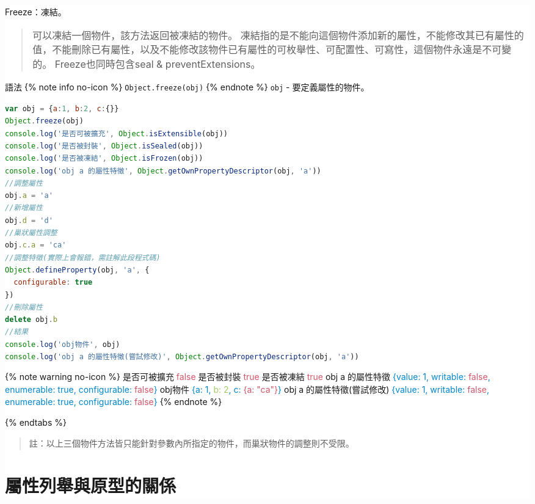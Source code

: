 

Freeze：凍結。
<font size=3>
>可以凍結一個物件，該方法返回被凍結的物件。
凍結指的是不能向這個物件添加新的屬性，不能修改其已有屬性的值，不能刪除已有屬性，以及不能修改該物件已有屬性的可枚舉性、可配置性、可寫性，這個物件永遠是不可變的。
Freeze也同時包含seal & preventExtensions。
</font>

語法
{% note info no-icon %}
`Object.freeze(obj)`
{% endnote %}
 <code>obj</code> - 要定義屬性的物件。

```javascript
var obj = {a:1, b:2, c:{}}
Object.freeze(obj)
console.log('是否可被擴充', Object.isExtensible(obj))
console.log('是否被封裝', Object.isSealed(obj))
console.log('是否被凍結', Object.isFrozen(obj))
console.log('obj a 的屬性特徵', Object.getOwnPropertyDescriptor(obj, 'a'))
//調整屬性
obj.a = 'a'
//新增屬性
obj.d = 'd'
//巢狀屬性調整
obj.c.a = 'ca'
//調整特徵(實際上會報錯，需註解此段程式碼)
Object.defineProperty(obj, 'a', {
  configurable: true
})
//刪除屬性
delete obj.b
//結果
console.log('obj物件', obj)
console.log('obj a 的屬性特徵(嘗試修改)', Object.getOwnPropertyDescriptor(obj, 'a'))
```
{% note warning no-icon %}
是否可被擴充 <font color="#D0576B">false</font>
是否被封裝 <font color="#D0576B">true</font>
是否被凍結 <font color="#D0576B">true</font>
obj a 的屬性特徵 <font color="#0086CC">{value: 1, writable: <font color="#D0576B">false</font>, enumerable: true, configurable: <font color="#D0576B">false</font>}</font>
obj物件 <font color="#0086CC">{a: 1, <font color="#A4CA68">b: 2</font>, c: <font color="#D0576B">{a: "ca"}</font>}</font>
obj a 的屬性特徵(嘗試修改) <font color="#0086CC">{value: 1, writable: <font color="#D0576B">false</font>, enumerable: true, configurable: <font color="#D0576B">false</font>}</font>
{% endnote %}

{% endtabs %}
>註：以上三個物件方法皆只能針對參數內所指定的物件，而巢狀物件的調整則不受限。

# 屬性列舉與原型的關係
